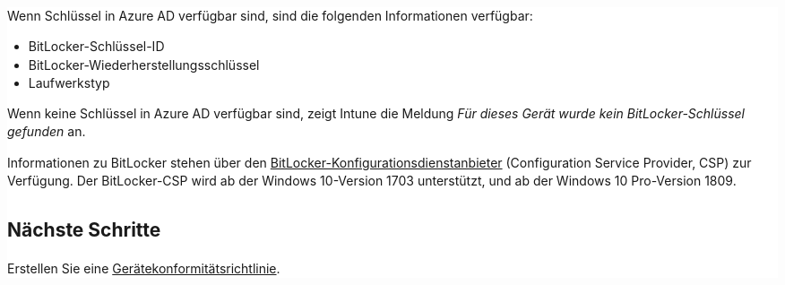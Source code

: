    Wenn Schlüssel in Azure AD verfügbar sind, sind die folgenden Informationen verfügbar:
   - BitLocker-Schlüssel-ID
   - BitLocker-Wiederherstellungsschlüssel
   - Laufwerkstyp

   Wenn keine Schlüssel in Azure AD verfügbar sind, zeigt Intune die Meldung *Für dieses Gerät wurde kein BitLocker-Schlüssel gefunden* an.

Informationen zu BitLocker stehen über den [BitLocker-Konfigurationsdienstanbieter](https://docs.microsoft.com/windows/client-management/mdm/bitlocker-csp) (Configuration Service Provider, CSP) zur Verfügung. Der BitLocker-CSP wird ab der Windows 10-Version 1703 unterstützt, und ab der Windows 10 Pro-Version 1809.

## <a name="next-steps"></a>Nächste Schritte

Erstellen Sie eine [Gerätekonformitätsrichtlinie](compliance-policy-create-windows.md).
